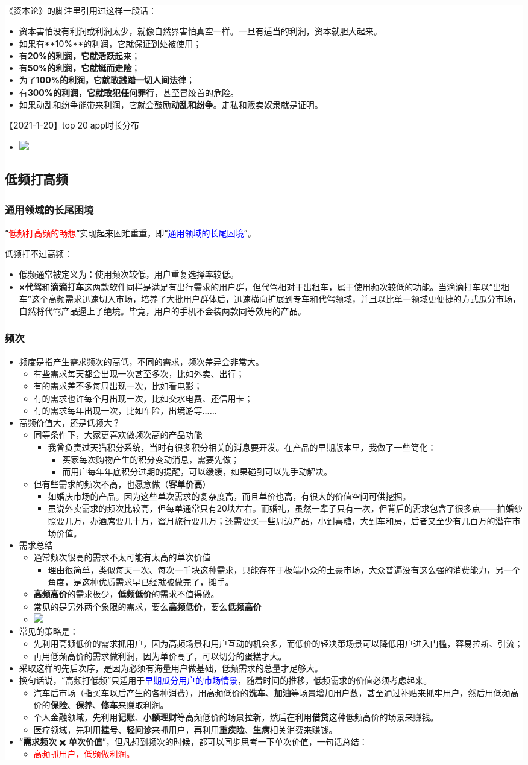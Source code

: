 
《资本论》的脚注里引用过这样一段话：
- 资本害怕没有利润或利润太少，就像自然界害怕真空一样。一旦有适当的利润，资本就胆大起来。
- 如果有**10%**的利润，它就保证到处被使用；
- 有**20%**的利润，它就**活跃**起来；
- 有**50%**的利润，它就**铤而走险**；
- 为了**100%**的利润，它就敢**践踏一切人间法律**；
- 有**300%**的利润，它就敢**犯任何罪行**，甚至冒绞首的危险。
- 如果动乱和纷争能带来利润，它就会鼓励**动乱和纷争**。走私和贩卖奴隶就是证明。

【2021-1-20】top 20 app时长分布
- ![](https://wx1.sinaimg.cn/mw690/001mysq2ly1gmtvqapp6yj60pc0j8q8s02.jpg)


## 低频打高频

### 通用领域的长尾困境

“<font color='red'>低频打高频的畅想</font>”实现起来困难重重，即“<font color='blue'>通用领域的长尾困境</font>”。

低频打不过高频：
- 低频通常被定义为：使用频次较低，用户重复选择率较低。
- **×代驾**和**滴滴打车**这两款软件同样是满足有出行需求的用户群，但代驾相对于出租车，属于使用频次较低的功能。当滴滴打车以“出租车”这个高频需求迅速切入市场，培养了大批用户群体后，迅速横向扩展到专车和代驾领域，并且以比单一领域更便捷的方式瓜分市场，自然将代驾产品逼上了绝境。毕竟，用户的手机不会装两款同等效用的产品。

### 频次

- 频度是指产生需求频次的高低，不同的需求，频次差异会非常大。
   - 有些需求每天都会出现一次甚至多次，比如外卖、出行；
   - 有的需求差不多每周出现一次，比如看电影；
   - 有的需求也许每个月出现一次，比如交水电费、还信用卡；
   - 有的需求每年出现一次，比如车险，出境游等……
- 高频价值大，还是低频大？
  - 同等条件下，大家更喜欢做频次高的产品功能
    - 我曾负责过天猫积分系统，当时有很多积分相关的消息要开发。在产品的早期版本里，我做了一些简化：
      - 买家每次购物产生的积分变动消息，需要先做；
      - 而用户每年年底积分过期的提醒，可以缓缓，如果碰到可以先手动解决。
  - 但有些需求的频次不高，也愿意做（**客单价高**）
    - 如婚庆市场的产品。因为这些单次需求的复杂度高，而且单价也高，有很大的价值空间可供挖掘。
    - 虽说外卖需求的频次比较高，但每单通常只有20块左右。而婚礼，虽然一辈子只有一次，但背后的需求包含了很多点——拍婚纱照要几万，办酒席要几十万，蜜月旅行要几万；还需要买一些周边产品，小到喜糖，大到车和房，后者又至少有几百万的潜在市场价值。
- 需求总结
  - 通常频次很高的需求不太可能有太高的单次价值
    - 理由很简单，类似每天一次、每次一千块这种需求，只能存在于极端小众的土豪市场，大众普遍没有这么强的消费能力，另一个角度，是这种优质需求早已经就被做完了，摊手。
  - **高频高价**的需求极少，**低频低价**的需求不值得做。
  - 常见的是另外两个象限的需求，要么**高频低价**，要么**低频高价**
  - ![](http://image.woshipm.com/wp-files/2018/07/HGzDRc082Nn82WPyrUsU.jpg)
- 常见的策略是：
   - 先利用高频低价的需求抓用户，因为高频场景和用户互动的机会多，而低价的轻决策场景可以降低用户进入门槛，容易拉新、引流；
   - 再用低频高价的需求做利润，因为单价高了，可以切分的蛋糕才大。
- 采取这样的先后次序，是因为必须有海量用户做基础，低频需求的总量才足够大。
- 换句话说，“高频打低频”只适用于<font color='blue'>早期瓜分用户的市场情景</font>，随着时间的推移，低频需求的价值必须考虑起来。
  - 汽车后市场（指买车以后产生的各种消费），用高频低价的**洗车**、**加油**等场景增加用户数，甚至通过补贴来抓牢用户，然后用低频高价的**保险**、**保养**、**修车**来赚取利润。
  - 个人金融领域，先利用**记账**、**小额理财**等高频低价的场景拉新，然后在利用**借贷**这种低频高价的场景来赚钱。
  - 医疗领域，先利用**挂号**、**轻问诊**来抓用户，再利用**重疾险**、**生病**相关消费来赚钱。
- “**需求频次** ✖️ **单次价值**”，但凡想到频次的时候，都可以同步思考一下单次价值，一句话总结：
  - <font color='red'>高频抓用户，低频做利润。</font>
